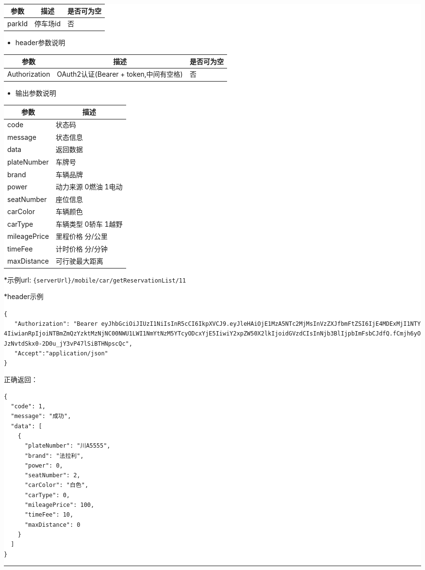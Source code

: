 |参数|描述|是否可为空|
|----|--- |--------|
|parkId|停车场id|否|

* header参数说明

|参数|描述|是否可为空|
|----|--- |--------|
|Authorization|OAuth2认证(Bearer + token,中间有空格)|否|

* 输出参数说明

|参数|描述|
|----|--- |
|code|状态码|
|message|状态信息|
|data|返回数据| list
|plateNumber|车牌号|
|brand|车辆品牌|
|power|动力来源 0燃油 1电动|
|seatNumber|座位信息|
|carColor|车辆颜色|
|carType|车辆类型 0轿车 1越野|
|mileagePrice|里程价格 分/公里|
|timeFee|计时价格 分/分钟|
|maxDistance|可行驶最大距离|

*示例url: `{serverUrl}/mobile/car/getReservationList/11`

*header示例

    {
       "Authorization": "Bearer eyJhbGciOiJIUzI1NiIsInR5cCI6IkpXVCJ9.eyJleHAiOjE1MzA5NTc2MjMsInVzZXJfbmFtZSI6IjE4MDExMjI1NTY4IiwianRpIjoiNTBmZmQzYzktMzNjNC00NWU1LWI1NmYtNzM5YTcyODcxYjE5IiwiY2xpZW50X2lkIjoidGVzdCIsInNjb3BlIjpbImFsbCJdfQ.fCmjh6yOJzNvtdSkx0-2D0u_jY3vP47lSiBTHNpscQc",
       "Accept":"application/json"
    }

正确返回：

    {
      "code": 1,
      "message": "成功",
      "data": [
        {
          "plateNumber": "川A5555",
          "brand": "法拉利",
          "power": 0,
          "seatNumber": 2,
          "carColor": "白色",
          "carType": 0,
          "mileagePrice": 100,
          "timeFee": 10,
          "maxDistance": 0
        }
      ]
    }
---